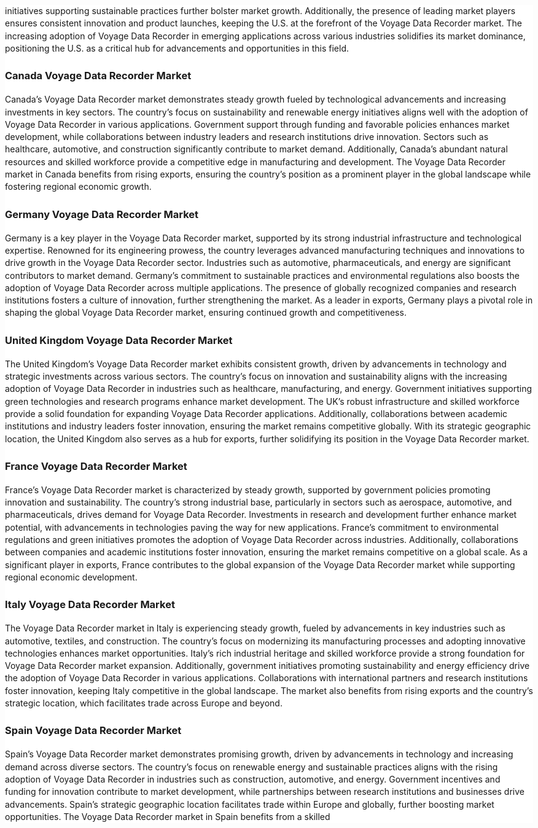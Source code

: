 initiatives supporting sustainable practices further bolster market growth. Additionally, the presence of leading market players ensures consistent innovation and product launches, keeping the U.S. at the forefront of the Voyage Data Recorder market. The increasing adoption of Voyage Data Recorder in emerging applications across various industries solidifies its market dominance, positioning the U.S. as a critical hub for advancements and opportunities in this field.</p><h3>Canada Voyage Data Recorder Market</h3><p>Canada&rsquo;s Voyage Data Recorder market demonstrates steady growth fueled by technological advancements and increasing investments in key sectors. The country&rsquo;s focus on sustainability and renewable energy initiatives aligns well with the adoption of Voyage Data Recorder in various applications. Government support through funding and favorable policies enhances market development, while collaborations between industry leaders and research institutions drive innovation. Sectors such as healthcare, automotive, and construction significantly contribute to market demand. Additionally, Canada&rsquo;s abundant natural resources and skilled workforce provide a competitive edge in manufacturing and development. The Voyage Data Recorder market in Canada benefits from rising exports, ensuring the country&rsquo;s position as a prominent player in the global landscape while fostering regional economic growth.</p><h3>Germany Voyage Data Recorder Market</h3><p>Germany is a key player in the Voyage Data Recorder market, supported by its strong industrial infrastructure and technological expertise. Renowned for its engineering prowess, the country leverages advanced manufacturing techniques and innovations to drive growth in the Voyage Data Recorder sector. Industries such as automotive, pharmaceuticals, and energy are significant contributors to market demand. Germany&rsquo;s commitment to sustainable practices and environmental regulations also boosts the adoption of Voyage Data Recorder across multiple applications. The presence of globally recognized companies and research institutions fosters a culture of innovation, further strengthening the market. As a leader in exports, Germany plays a pivotal role in shaping the global Voyage Data Recorder market, ensuring continued growth and competitiveness.</p><h3>United Kingdom Voyage Data Recorder Market</h3><p>The United Kingdom&rsquo;s Voyage Data Recorder market exhibits consistent growth, driven by advancements in technology and strategic investments across various sectors. The country&rsquo;s focus on innovation and sustainability aligns with the increasing adoption of Voyage Data Recorder in industries such as healthcare, manufacturing, and energy. Government initiatives supporting green technologies and research programs enhance market development. The UK&rsquo;s robust infrastructure and skilled workforce provide a solid foundation for expanding Voyage Data Recorder applications. Additionally, collaborations between academic institutions and industry leaders foster innovation, ensuring the market remains competitive globally. With its strategic geographic location, the United Kingdom also serves as a hub for exports, further solidifying its position in the Voyage Data Recorder market.</p><h3>France Voyage Data Recorder Market</h3><p>France&rsquo;s Voyage Data Recorder market is characterized by steady growth, supported by government policies promoting innovation and sustainability. The country&rsquo;s strong industrial base, particularly in sectors such as aerospace, automotive, and pharmaceuticals, drives demand for Voyage Data Recorder. Investments in research and development further enhance market potential, with advancements in technologies paving the way for new applications. France&rsquo;s commitment to environmental regulations and green initiatives promotes the adoption of Voyage Data Recorder across industries. Additionally, collaborations between companies and academic institutions foster innovation, ensuring the market remains competitive on a global scale. As a significant player in exports, France contributes to the global expansion of the Voyage Data Recorder market while supporting regional economic development.</p><h3>Italy Voyage Data Recorder Market</h3><p>The Voyage Data Recorder market in Italy is experiencing steady growth, fueled by advancements in key industries such as automotive, textiles, and construction. The country&rsquo;s focus on modernizing its manufacturing processes and adopting innovative technologies enhances market opportunities. Italy&rsquo;s rich industrial heritage and skilled workforce provide a strong foundation for Voyage Data Recorder market expansion. Additionally, government initiatives promoting sustainability and energy efficiency drive the adoption of Voyage Data Recorder in various applications. Collaborations with international partners and research institutions foster innovation, keeping Italy competitive in the global landscape. The market also benefits from rising exports and the country&rsquo;s strategic location, which facilitates trade across Europe and beyond.</p><h3>Spain Voyage Data Recorder Market</h3><p>Spain&rsquo;s Voyage Data Recorder market demonstrates promising growth, driven by advancements in technology and increasing demand across diverse sectors. The country&rsquo;s focus on renewable energy and sustainable practices aligns with the rising adoption of Voyage Data Recorder in industries such as construction, automotive, and energy. Government incentives and funding for innovation contribute to market development, while partnerships between research institutions and businesses drive advancements. Spain&rsquo;s strategic geographic location facilitates trade within Europe and globally, further boosting market opportunities. The Voyage Data Recorder market in Spain benefits from a skilled